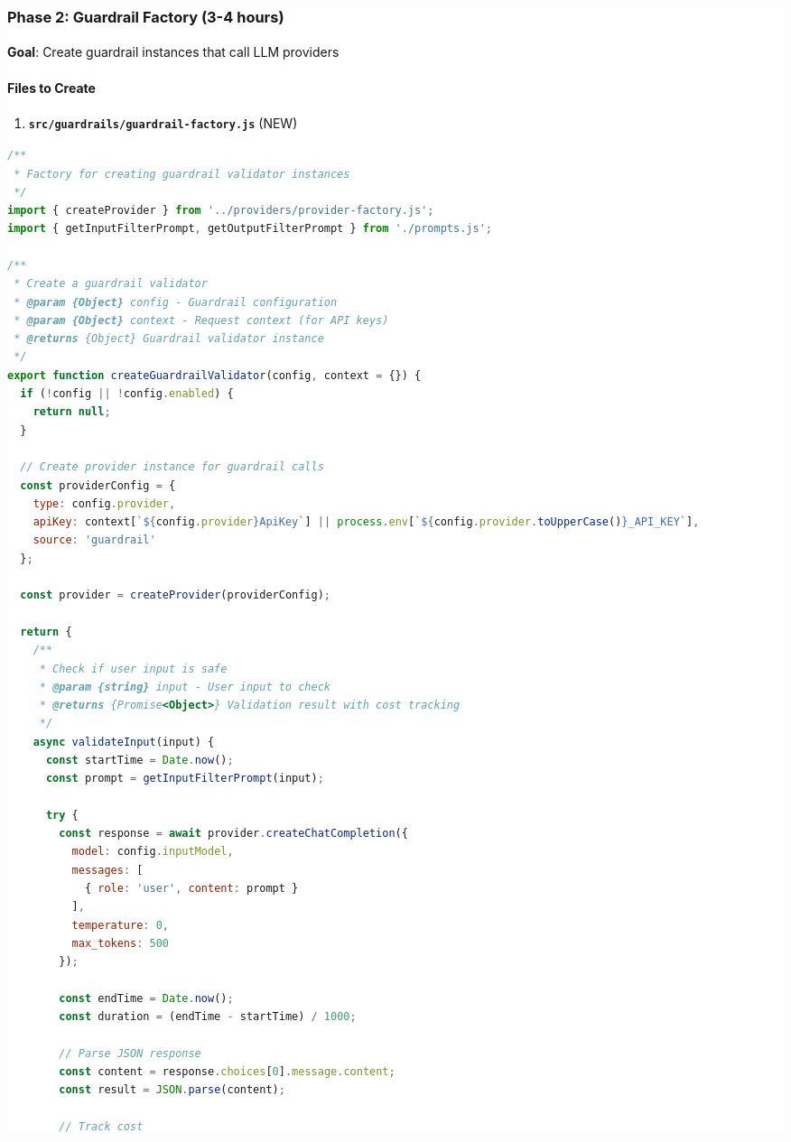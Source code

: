 ### Phase 2: Guardrail Factory (3-4 hours)

**Goal**: Create guardrail instances that call LLM providers

#### Files to Create

1. **`src/guardrails/guardrail-factory.js`** (NEW)

```javascript
/**
 * Factory for creating guardrail validator instances
 */
import { createProvider } from '../providers/provider-factory.js';
import { getInputFilterPrompt, getOutputFilterPrompt } from './prompts.js';

/**
 * Create a guardrail validator
 * @param {Object} config - Guardrail configuration
 * @param {Object} context - Request context (for API keys)
 * @returns {Object} Guardrail validator instance
 */
export function createGuardrailValidator(config, context = {}) {
  if (!config || !config.enabled) {
    return null;
  }
  
  // Create provider instance for guardrail calls
  const providerConfig = {
    type: config.provider,
    apiKey: context[`${config.provider}ApiKey`] || process.env[`${config.provider.toUpperCase()}_API_KEY`],
    source: 'guardrail'
  };
  
  const provider = createProvider(providerConfig);
  
  return {
    /**
     * Check if user input is safe
     * @param {string} input - User input to check
     * @returns {Promise<Object>} Validation result with cost tracking
     */
    async validateInput(input) {
      const startTime = Date.now();
      const prompt = getInputFilterPrompt(input);
      
      try {
        const response = await provider.createChatCompletion({
          model: config.inputModel,
          messages: [
            { role: 'user', content: prompt }
          ],
          temperature: 0,
          max_tokens: 500
        });
        
        const endTime = Date.now();
        const duration = (endTime - startTime) / 1000;
        
        // Parse JSON response
        const content = response.choices[0].message.content;
        const result = JSON.parse(content);
        
        // Track cost
```